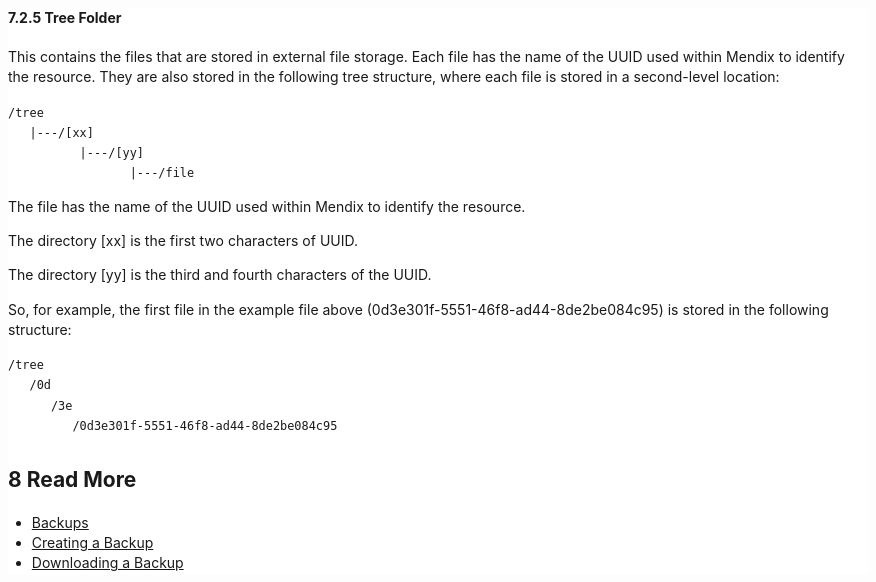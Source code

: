#### 7.2.5 Tree Folder

This contains the files that are stored in external file storage. Each file has the name of the UUID used within Mendix to identify the resource. They are also stored in the following tree structure, where each file is stored in a second-level location:

```shell
/tree
   |---/[xx]
          |---/[yy]
                 |---/file
```

The file has the name of the UUID used within Mendix to identify the resource.

The directory [xx] is the first two characters of UUID.

The directory [yy] is the third and fourth characters of the UUID.

So, for example, the first file in the example file above (0d3e301f-5551-46f8-ad44-8de2be084c95) is stored in the following structure:

```shell
/tree
   /0d
      /3e
         /0d3e301f-5551-46f8-ad44-8de2be084c95
```

## 8 Read More

* [Backups](/developerportal/operate/backups/)
* [Creating a Backup](/developerportal/operate/create-backup/)
* [Downloading a Backup](/developerportal/operate/download-backup/)
